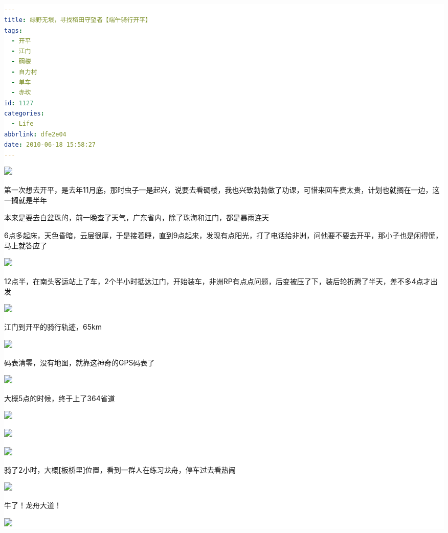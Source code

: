 ```yaml
---
title: 绿野无垠，寻找稻田守望者【端午骑行开平】
tags:
  - 开平
  - 江门
  - 碉楼
  - 自力村
  - 单车
  - 赤坎
id: 1127
categories:
  - Life
abbrlink: dfe2e04
date: 2010-06-18 15:58:27
---
```

![](/images/2010/06/18_18_134452_52_7156.jpg)

第一次想去开平，是去年11月底，那时虫子一是起兴，说要去看碉楼，我也兴致勃勃做了功课，可惜来回车费太贵，计划也就搁在一边，这一搁就是半年

本来是要去白盆珠的，前一晚查了天气，广东省内，除了珠海和江门，都是暴雨连天

6点多起床，天色昏暗，云层很厚，于是接着睡，直到9点起来，发现有点阳光，打了电话给非洲，问他要不要去开平，那小子也是闲得慌，马上就答应了

![](/images/2010/06/18_18_134452_7157.jpg)

12点半，在南头客运站上了车，2个半小时抵达江门，开始装车，非洲RP有点点问题，后变被压了下，装后轮折腾了半天，差不多4点才出发

![](/images/2010/06/18_18_134452_79_7158.jpg)

江门到开平的骑行轨迹，65km

![](/images/2010/06/18_18_134452_0_7159.jpg)

码表清零，没有地图，就靠这神奇的GPS码表了

![](/images/2010/06/18_18_134452_1_7160.jpg)

大概5点的时候，终于上了364省道

![](/images/2010/06/18_18_134452_2_7161.jpg)

![](/images/2010/06/18_18_134452_3_7162.jpg)

![](/images/2010/06/18_18_173159_7163.jpg)

骑了2小时，大概[板桥里]位置，看到一群人在练习龙舟，停车过去看热闹

![](/images/2010/06/18_18_134452_4_7164.jpg)

牛了！龙舟大道！

![](/images/2010/06/18_18_173159_0_7165.jpg)
